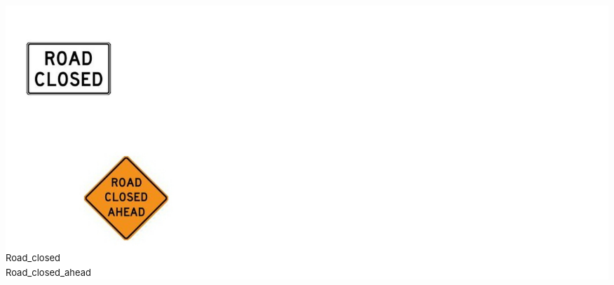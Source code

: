 <td><img src="./USA_RoadSigns_153classes/Road_closed.jpg" width="180" height="180"><br> <font size="2">Road_closed</font></td>
</tr>
<tr>
<td><img src="./USA_RoadSigns_153classes/Road_closed_ahead.jpg" width="180" height="180"><br> <font size="2">Road_closed_ahead</font></td>